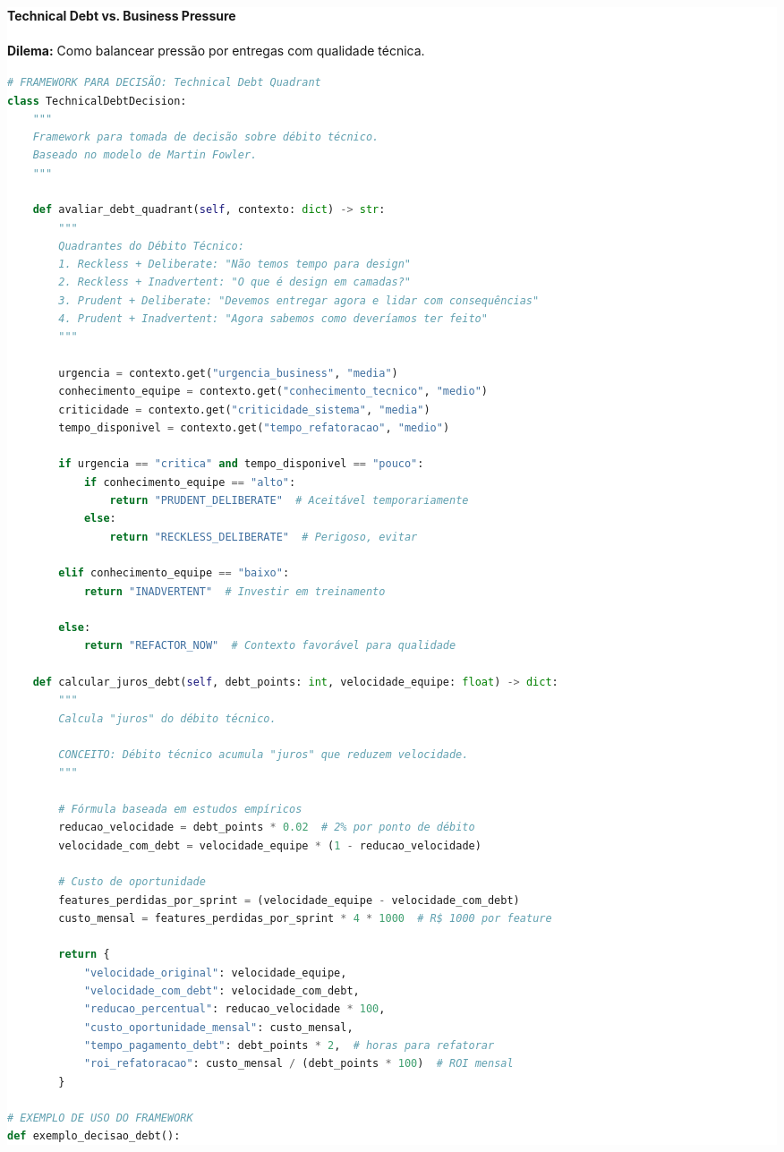 #### Technical Debt vs. Business Pressure

**Dilema:** Como balancear pressão por entregas com qualidade técnica.

```python
# FRAMEWORK PARA DECISÃO: Technical Debt Quadrant
class TechnicalDebtDecision:
    """
    Framework para tomada de decisão sobre débito técnico.
    Baseado no modelo de Martin Fowler.
    """
    
    def avaliar_debt_quadrant(self, contexto: dict) -> str:
        """
        Quadrantes do Débito Técnico:
        1. Reckless + Deliberate: "Não temos tempo para design"
        2. Reckless + Inadvertent: "O que é design em camadas?"
        3. Prudent + Deliberate: "Devemos entregar agora e lidar com consequências"
        4. Prudent + Inadvertent: "Agora sabemos como deveríamos ter feito"
        """
        
        urgencia = contexto.get("urgencia_business", "media")
        conhecimento_equipe = contexto.get("conhecimento_tecnico", "medio")
        criticidade = contexto.get("criticidade_sistema", "media")
        tempo_disponivel = contexto.get("tempo_refatoracao", "medio")
        
        if urgencia == "critica" and tempo_disponivel == "pouco":
            if conhecimento_equipe == "alto":
                return "PRUDENT_DELIBERATE"  # Aceitável temporariamente
            else:
                return "RECKLESS_DELIBERATE"  # Perigoso, evitar
        
        elif conhecimento_equipe == "baixo":
            return "INADVERTENT"  # Investir em treinamento
        
        else:
            return "REFACTOR_NOW"  # Contexto favorável para qualidade

    def calcular_juros_debt(self, debt_points: int, velocidade_equipe: float) -> dict:
        """
        Calcula "juros" do débito técnico.
        
        CONCEITO: Débito técnico acumula "juros" que reduzem velocidade.
        """
        
        # Fórmula baseada em estudos empíricos
        reducao_velocidade = debt_points * 0.02  # 2% por ponto de débito
        velocidade_com_debt = velocidade_equipe * (1 - reducao_velocidade)
        
        # Custo de oportunidade
        features_perdidas_por_sprint = (velocidade_equipe - velocidade_com_debt)
        custo_mensal = features_perdidas_por_sprint * 4 * 1000  # R$ 1000 por feature
        
        return {
            "velocidade_original": velocidade_equipe,
            "velocidade_com_debt": velocidade_com_debt,
            "reducao_percentual": reducao_velocidade * 100,
            "custo_oportunidade_mensal": custo_mensal,
            "tempo_pagamento_debt": debt_points * 2,  # horas para refatorar
            "roi_refatoracao": custo_mensal / (debt_points * 100)  # ROI mensal
        }

# EXEMPLO DE USO DO FRAMEWORK
def exemplo_decisao_debt():
```